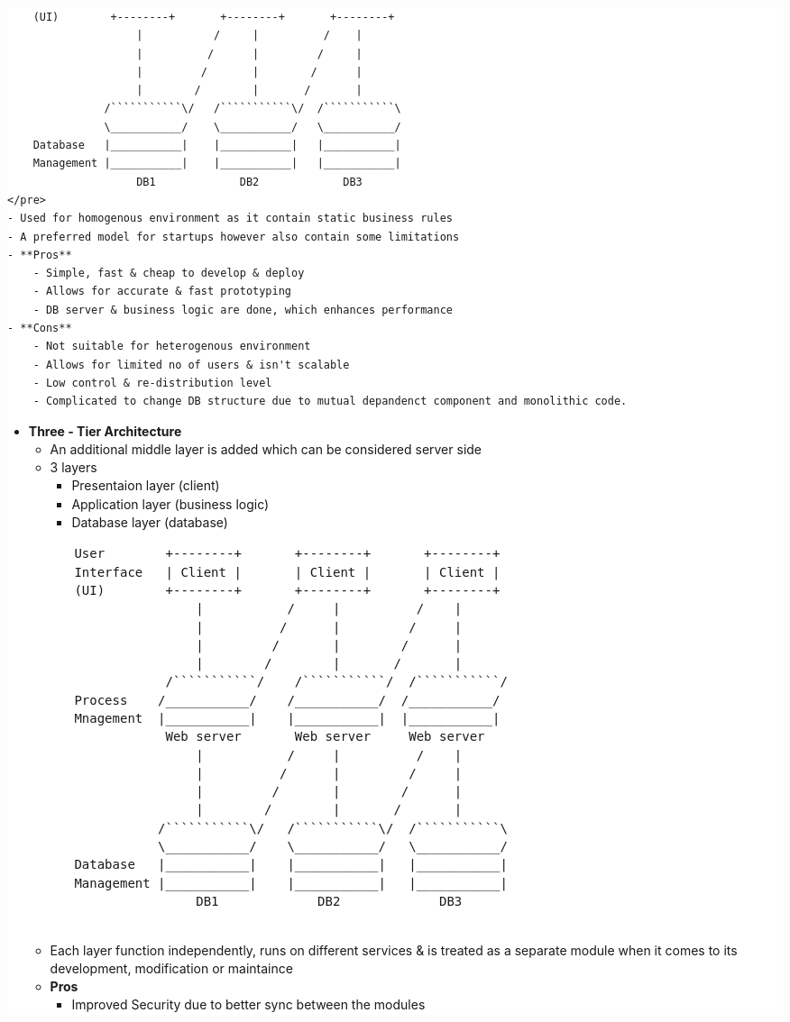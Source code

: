         (UI)        +--------+       +--------+       +--------+
                        |           /     |          /    |
                        |          /      |         /     |
                        |         /       |        /      |
                        |        /        |       /       |
                   /```````````\/   /```````````\/  /```````````\
                   \___________/    \___________/   \___________/
        Database   |___________|    |___________|   |___________|
        Management |___________|    |___________|   |___________|
                        DB1             DB2             DB3
    </pre>
    - Used for homogenous environment as it contain static business rules
    - A preferred model for startups however also contain some limitations
    - **Pros**
        - Simple, fast & cheap to develop & deploy
        - Allows for accurate & fast prototyping
        - DB server & business logic are done, which enhances performance
    - **Cons**
        - Not suitable for heterogenous environment
        - Allows for limited no of users & isn't scalable
        - Low control & re-distribution level
        - Complicated to change DB structure due to mutual depandenct component and monolithic code.
- **Three - Tier Architecture**
    - An additional middle layer is added which can be considered server side
    - 3 layers
        - Presentaion layer (client)
        - Application layer (business logic)
        - Database layer (database)
    <pre font-family="Cascadia Code">
        User        +--------+       +--------+       +--------+
        Interface   | Client |       | Client |       | Client |
        (UI)        +--------+       +--------+       +--------+
                        |           /     |          /    |
                        |          /      |         /     |
                        |         /       |        /      |
                        |        /        |       /       |
                    /```````````/    /```````````/  /```````````/
        Process    /___________/    /___________/  /___________/
        Mnagement  |___________|    |___________|  |___________|
                    Web server       Web server     Web server
                        |           /     |          /    |
                        |          /      |         /     |
                        |         /       |        /      |
                        |        /        |       /       |
                   /```````````\/   /```````````\/  /```````````\
                   \___________/    \___________/   \___________/
        Database   |___________|    |___________|   |___________|
        Management |___________|    |___________|   |___________|
                        DB1             DB2             DB3
    </pre> 
    - Each layer function independently, runs on different services & is treated as a separate module when it comes to
    its development, modification or maintaince
    - **Pros**
        - Improved Security due to better sync between the modules